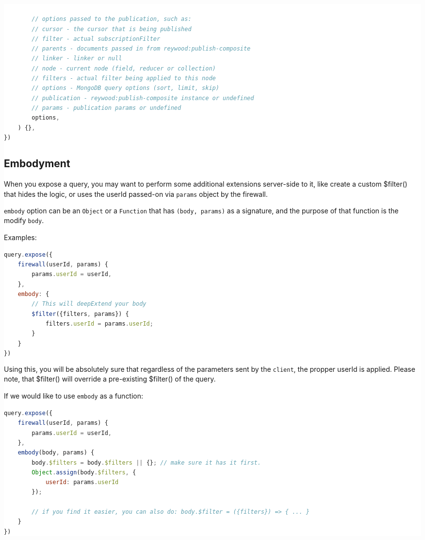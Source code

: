 ```js

        // options passed to the publication, such as:
        // cursor - the cursor that is being published
        // filter - actual subscriptionFilter
        // parents - documents passed in from reywood:publish-composite
        // linker - linker or null
        // node - current node (field, reducer or collection)
        // filters - actual filter being applied to this node
        // options - MongoDB query options (sort, limit, skip)
        // publication - reywood:publish-composite instance or undefined
        // params - publication params or undefined
        options, 
    ) {},
})
```

## Embodyment

When you expose a query, you may want to perform some additional extensions server-side to it,
like create a custom $filter() that hides the logic, or uses the userId passed-on via `params` object by the firewall.

`embody` option can be an `Object` or a `Function` that has `(body, params)` as a signature, and the purpose of that function is the modify `body`.

Examples:
```js
query.expose({
    firewall(userId, params) {
        params.userId = userId,
    },
    embody: {
        // This will deepExtend your body
        $filter({filters, params}) {
            filters.userId = params.userId;
        }
    }
})
```

Using this, you will be absolutely sure that regardless of the parameters sent by the `client`, the
propper userId is applied. Please note, that $filter() will override a pre-existing $filter() of the query.

If we would like to use `embody` as a function:
```js
query.expose({
    firewall(userId, params) {
        params.userId = userId,
    },
    embody(body, params) {
        body.$filters = body.$filters || {}; // make sure it has it first.
        Object.assign(body.$filters, {
            userId: params.userId
        });

        // if you find it easier, you can also do: body.$filter = ({filters}) => { ... } 
    }
})
```
